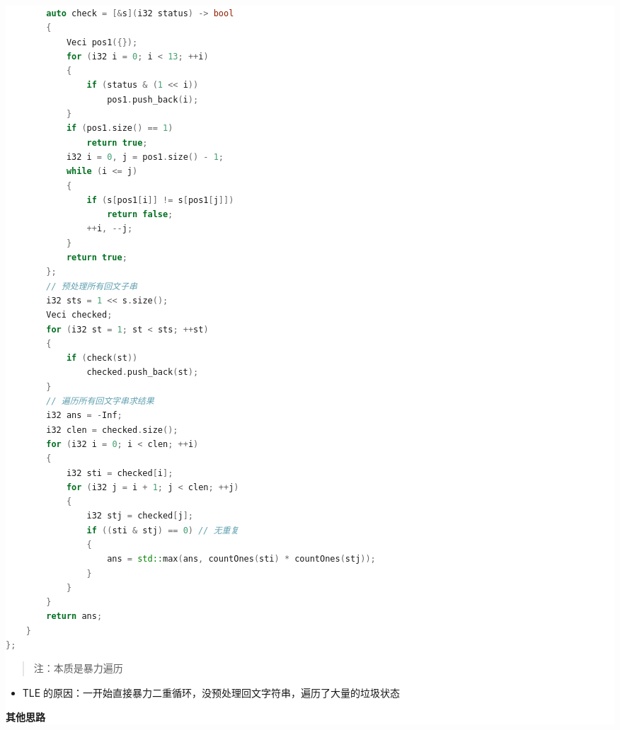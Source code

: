 ```c++
        auto check = [&s](i32 status) -> bool
        {
            Veci pos1({});
            for (i32 i = 0; i < 13; ++i)
            {
                if (status & (1 << i))
                    pos1.push_back(i);
            }
            if (pos1.size() == 1)
                return true;
            i32 i = 0, j = pos1.size() - 1;
            while (i <= j)
            {
                if (s[pos1[i]] != s[pos1[j]])
                    return false;
                ++i, --j;
            }
            return true;
        };
        // 预处理所有回文子串
        i32 sts = 1 << s.size();
        Veci checked;
        for (i32 st = 1; st < sts; ++st)
        {
            if (check(st))
                checked.push_back(st);
        }
        // 遍历所有回文字串求结果
        i32 ans = -Inf;
        i32 clen = checked.size();
        for (i32 i = 0; i < clen; ++i)
        {
            i32 sti = checked[i];
            for (i32 j = i + 1; j < clen; ++j)
            {
                i32 stj = checked[j];
                if ((sti & stj) == 0) // 无重复
                {
                    ans = std::max(ans, countOnes(sti) * countOnes(stj));
                }
            }
        }
        return ans;
    }
};
```

>   注：本质是暴力遍历

-   TLE 的原因：一开始直接暴力二重循环，没预处理回文字符串，遍历了大量的垃圾状态

**其他思路**
